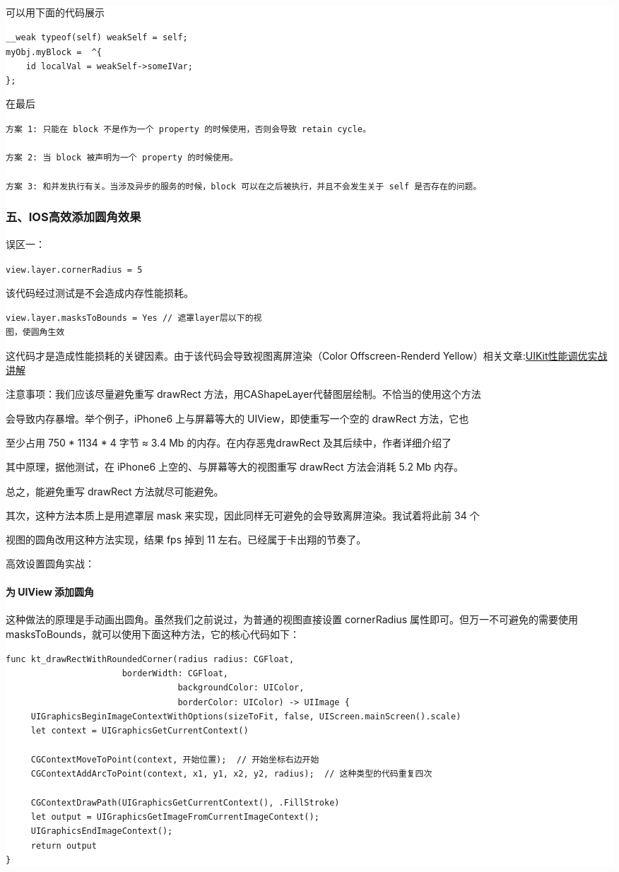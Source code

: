 可以用下面的代码展示

    __weak typeof(self) weakSelf = self;
    myObj.myBlock =  ^{
        id localVal = weakSelf->someIVar;
    };

在最后

    方案 1: 只能在 block 不是作为一个 property 的时候使用，否则会导致 retain cycle。

    方案 2: 当 block 被声明为一个 property 的时候使用。

    方案 3: 和并发执行有关。当涉及异步的服务的时候，block 可以在之后被执行，并且不会发生关于 self 是否存在的问题。


### 五、IOS高效添加圆角效果

误区一：

    view.layer.cornerRadius = 5
    
该代码经过测试是不会造成内存性能损耗。

    view.layer.masksToBounds = Yes // 遮罩layer层以下的视
    图，使圆角生效
    
这代码才是造成性能损耗的关键因素。由于该代码会导致视图离屏渲染（Color Offscreen-Renderd Yellow）相关文章:[UIKit性能调优实战讲解](http://www.jianshu.com/p/619cf14640f3)

注意事项：我们应该尽量避免重写 drawRect 方法，用CAShapeLayer代替图层绘制。不恰当的使用这个方法

会导致内存暴增。举个例子，iPhone6 上与屏幕等大的 UIView，即使重写一个空的 drawRect 方法，它也

至少占用 750 * 1134 * 4 字节 ≈ 3.4 Mb 的内存。在内存恶鬼drawRect 及其后续中，作者详细介绍了

其中原理，据他测试，在 iPhone6 上空的、与屏幕等大的视图重写 drawRect 方法会消耗 5.2 Mb 内存。

总之，能避免重写 drawRect 方法就尽可能避免。

其次，这种方法本质上是用遮罩层 mask 来实现，因此同样无可避免的会导致离屏渲染。我试着将此前 34 个

视图的圆角改用这种方法实现，结果 fps 掉到 11 左右。已经属于卡出翔的节奏了。

高效设置圆角实战：

#### 为 UIView 添加圆角
这种做法的原理是手动画出圆角。虽然我们之前说过，为普通的视图直接设置 cornerRadius 属性即可。但万一不可避免的需要使用 masksToBounds，就可以使用下面这种方法，它的核心代码如下：

```objc
func kt_drawRectWithRoundedCorner(radius radius: CGFloat,       
                       borderWidth: CGFloat,
                                  backgroundColor: UIColor,
                                  borderColor: UIColor) -> UIImage {    
     UIGraphicsBeginImageContextWithOptions(sizeToFit, false, UIScreen.mainScreen().scale)
     let context = UIGraphicsGetCurrentContext()
     
     CGContextMoveToPoint(context, 开始位置);  // 开始坐标右边开始
     CGContextAddArcToPoint(context, x1, y1, x2, y2, radius);  // 这种类型的代码重复四次
   
     CGContextDrawPath(UIGraphicsGetCurrentContext(), .FillStroke)  
     let output = UIGraphicsGetImageFromCurrentImageContext();
     UIGraphicsEndImageContext();
     return output
}
```
